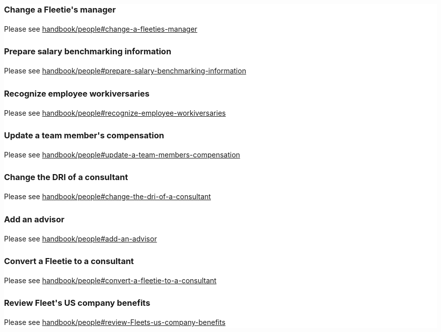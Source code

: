 ### Change a Fleetie's manager
Please see [handbook/people#change-a-fleeties-manager](https://fleetdm.com/handbook/people#change-a-fleeties-manager)

### Prepare salary benchmarking information
Please see [handbook/people#prepare-salary-benchmarking-information](https://fleetdm.com/handbook/people#prepare-salary-benchmarking-information)

### Recognize employee workiversaries
Please see [handbook/people#recognize-employee-workiversaries](https://fleetdm.com/handbook/people#recognize-employee-workiversaries)

### Update a team member's compensation
Please see [handbook/people#update-a-team-members-compensation](https://fleetdm.com/handbook/people#update-a-team-members-compensation)

### Change the DRI of a consultant
Please see [handbook/people#change-the-dri-of-a-consultant](https://fleetdm.com/handbook/people#change-the-dri-of-a-consultant)

### Add an advisor
Please see [handbook/people#add-an-advisor](https://fleetdm.com/handbook/people#add-an-advisor)

### Convert a Fleetie to a consultant
Please see [handbook/people#convert-a-fleetie-to-a-consultant](https://fleetdm.com/handbook/people#convert-a-fleetie-to-a-consultant)

### Review Fleet's US company benefits
Please see [handbook/people#review-Fleets-us-company-benefits](https://fleetdm.com/handbook/people#review-Fleets-us-company-benefits)


<meta name="maintainedBy" value="allenhouchins">
<meta name="title" value="🌐 IT & Enablement">
